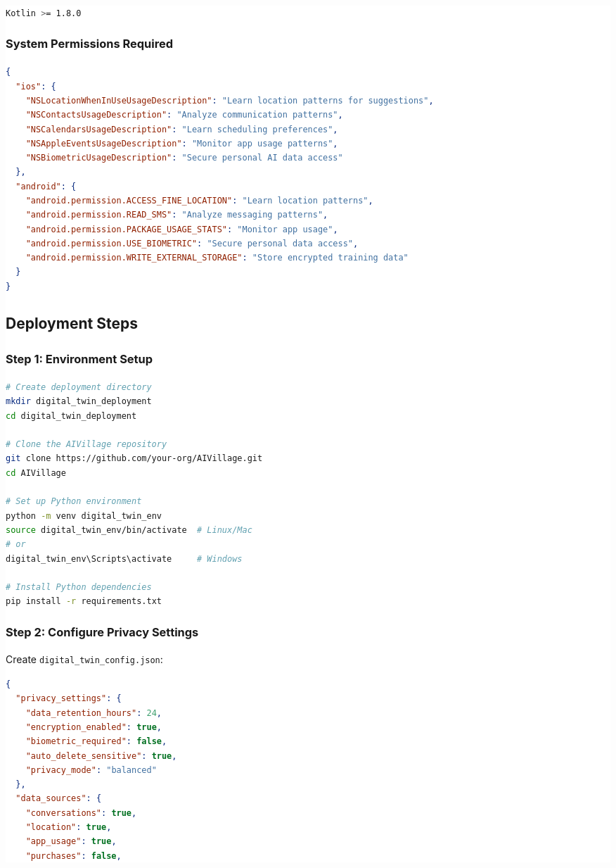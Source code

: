 ```bash
Kotlin >= 1.8.0
```

### System Permissions Required
```json
{
  "ios": {
    "NSLocationWhenInUseUsageDescription": "Learn location patterns for suggestions",
    "NSContactsUsageDescription": "Analyze communication patterns",
    "NSCalendarsUsageDescription": "Learn scheduling preferences",
    "NSAppleEventsUsageDescription": "Monitor app usage patterns",
    "NSBiometricUsageDescription": "Secure personal AI data access"
  },
  "android": {
    "android.permission.ACCESS_FINE_LOCATION": "Learn location patterns",
    "android.permission.READ_SMS": "Analyze messaging patterns",
    "android.permission.PACKAGE_USAGE_STATS": "Monitor app usage",
    "android.permission.USE_BIOMETRIC": "Secure personal data access",
    "android.permission.WRITE_EXTERNAL_STORAGE": "Store encrypted training data"
  }
}
```

## Deployment Steps

### Step 1: Environment Setup

```bash
# Create deployment directory
mkdir digital_twin_deployment
cd digital_twin_deployment

# Clone the AIVillage repository
git clone https://github.com/your-org/AIVillage.git
cd AIVillage

# Set up Python environment
python -m venv digital_twin_env
source digital_twin_env/bin/activate  # Linux/Mac
# or
digital_twin_env\Scripts\activate     # Windows

# Install Python dependencies
pip install -r requirements.txt
```

### Step 2: Configure Privacy Settings

Create `digital_twin_config.json`:
```json
{
  "privacy_settings": {
    "data_retention_hours": 24,
    "encryption_enabled": true,
    "biometric_required": false,
    "auto_delete_sensitive": true,
    "privacy_mode": "balanced"
  },
  "data_sources": {
    "conversations": true,
    "location": true,
    "app_usage": true,
    "purchases": false,
```